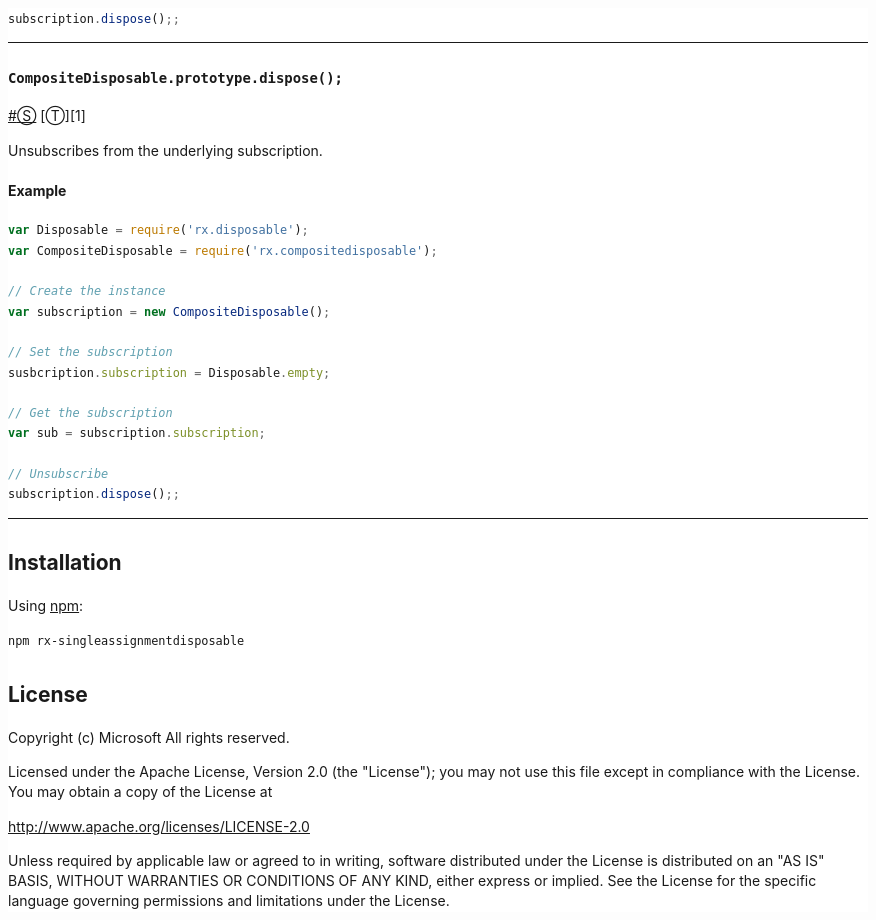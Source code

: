 ```js
subscription.dispose();;
```
* * *

### <a id="#compositedisposableprototypeunsubscribe"></a>`CompositeDisposable.prototype.dispose();`
<a href="#compositedisposableprototypeunsubscribe">#</a>[&#x24C8;](https://github.com/Reactive-Extensions/RxJS-Modules/blob/master/modules/disposables/compositedisposable/index.js "View in source") [&#x24C9;][1]

Unsubscribes from the underlying subscription.

#### Example

```js
var Disposable = require('rx.disposable');
var CompositeDisposable = require('rx.compositedisposable');

// Create the instance
var subscription = new CompositeDisposable();

// Set the subscription
susbcription.subscription = Disposable.empty;

// Get the subscription
var sub = subscription.subscription;

// Unsubscribe
subscription.dispose();;
```
* * *

## Installation ##

Using [npm](http://npmjs.org):

```bash
npm rx-singleassignmentdisposable
```

## License ##

Copyright (c) Microsoft All rights reserved.

Licensed under the Apache License, Version 2.0 (the "License"); you
may not use this file except in compliance with the License. You may
obtain a copy of the License at

http://www.apache.org/licenses/LICENSE-2.0

Unless required by applicable law or agreed to in writing, software
distributed under the License is distributed on an "AS IS" BASIS,
WITHOUT WARRANTIES OR CONDITIONS OF ANY KIND, either express or
implied. See the License for the specific language governing permissions
and limitations under the License.
